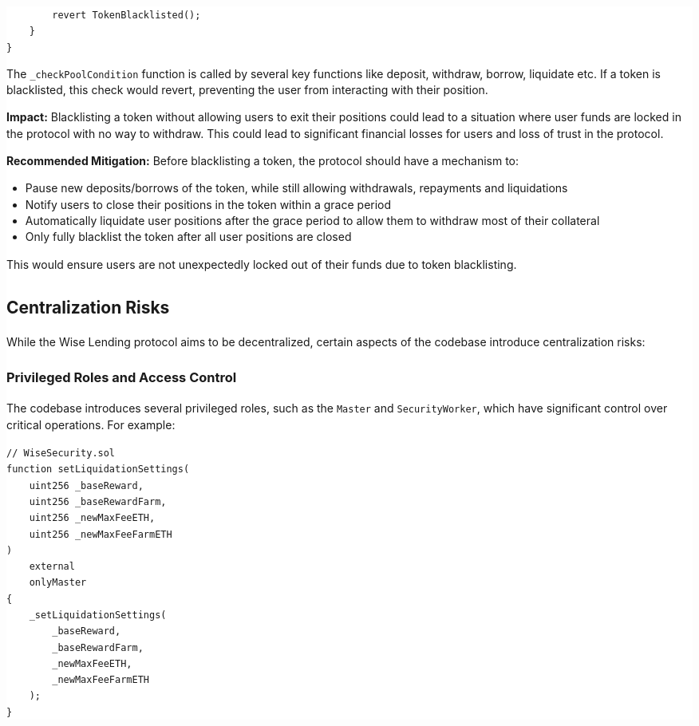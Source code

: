 ```solidity
        revert TokenBlacklisted();
    }
}
```

The `_checkPoolCondition` function is called by several key functions like deposit, withdraw, borrow, liquidate etc. If a token is blacklisted, this check would revert, preventing the user from interacting with their position.

**Impact:**
Blacklisting a token without allowing users to exit their positions could lead to a situation where user funds are locked in the protocol with no way to withdraw. This could lead to significant financial losses for users and loss of trust in the protocol.

**Recommended Mitigation:**
Before blacklisting a token, the protocol should have a mechanism to:
- Pause new deposits/borrows of the token, while still allowing withdrawals, repayments and liquidations
- Notify users to close their positions in the token within a grace period
- Automatically liquidate user positions after the grace period to allow them to withdraw most of their collateral
- Only fully blacklist the token after all user positions are closed

This would ensure users are not unexpectedly locked out of their funds due to token blacklisting.

## Centralization Risks

While the Wise Lending protocol aims to be decentralized, certain aspects of the codebase introduce centralization risks:

### Privileged Roles and Access Control

The codebase introduces several privileged roles, such as the `Master` and `SecurityWorker`, which have significant control over critical operations. For example:

```solidity
// WiseSecurity.sol
function setLiquidationSettings(
    uint256 _baseReward,
    uint256 _baseRewardFarm,
    uint256 _newMaxFeeETH,
    uint256 _newMaxFeeFarmETH
)
    external
    onlyMaster
{
    _setLiquidationSettings(
        _baseReward,
        _baseRewardFarm,
        _newMaxFeeETH,
        _newMaxFeeFarmETH
    );
}
```
